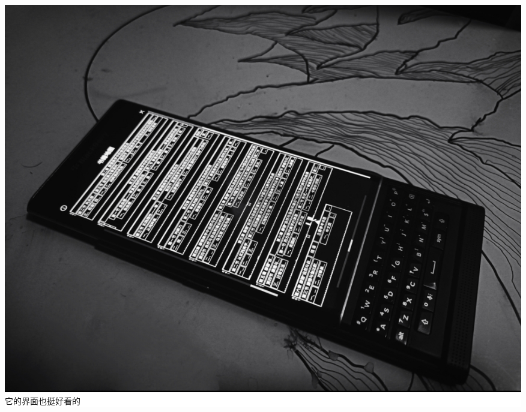 ![运行kOreader的blackberry Priv](../../../images/20221012/Screenshot_2022-11-20-20-52-22-230-edit_com.miui.gallery.jpg)
它的界面也挺好看的